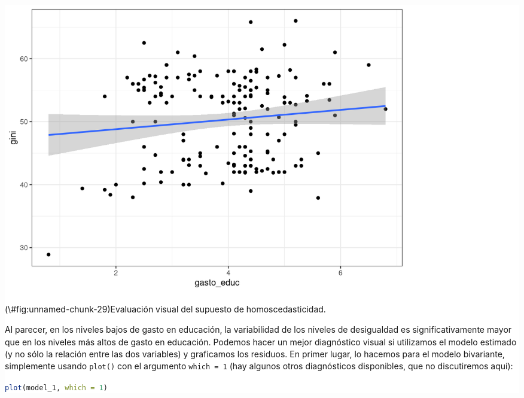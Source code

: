 <img src="05-linear_es_files/figure-html/unnamed-chunk-29-1.png" alt="Evaluación visual del supuesto de homoscedasticidad." width="672" />
<p class="caption">(\#fig:unnamed-chunk-29)Evaluación visual del supuesto de homoscedasticidad.</p>
</div>

Al parecer, en los niveles bajos de gasto en educación, la variabilidad de los niveles de desigualdad es significativamente mayor que en los niveles más altos de gasto en educación. Podemos hacer un mejor diagnóstico visual si utilizamos el modelo estimado (y no sólo la relación entre las dos variables) y graficamos los residuos. En primer lugar, lo hacemos para el modelo bivariante, simplemente usando `plot()` con el argumento `which = 1` (hay algunos otros diagnósticos disponibles, que no discutiremos aquí): 


```r
plot(model_1, which = 1)
```

<div class="figure" style="text-align: center">